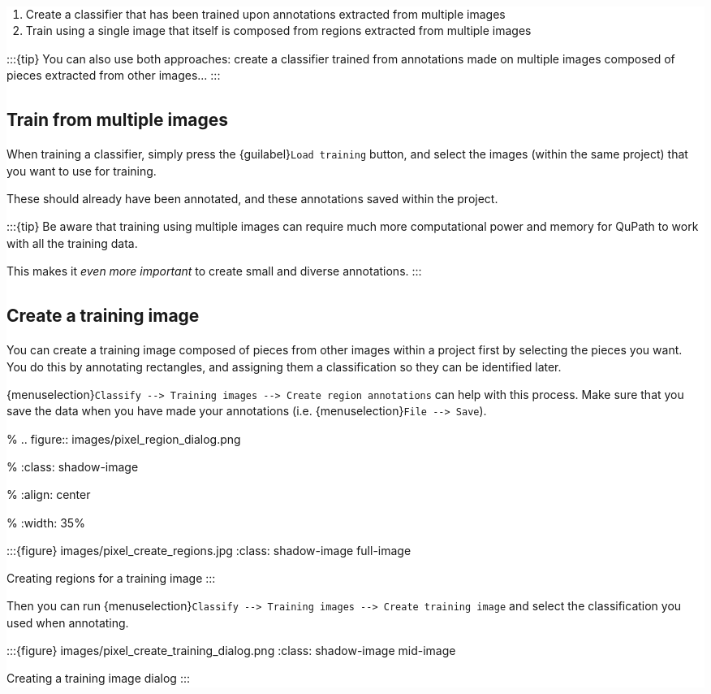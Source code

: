 1. Create a classifier that has been trained upon annotations extracted from multiple images
2. Train using a single image that itself is composed from regions extracted from multiple images

:::{tip}
You can also use both approaches: create a classifier trained from annotations made on multiple images composed of pieces extracted from other images...
:::

## Train from multiple images

When training a classifier, simply press the {guilabel}`Load training` button, and select the images (within the same project) that you want to use for training.

These should already have been annotated, and these annotations saved within the project.

:::{tip}
Be aware that training using multiple images can require much more computational power and memory for QuPath to work with all the training data.

This makes it *even more important* to create small and diverse annotations.
:::

## Create a training image

You can create a training image composed of pieces from other images within a project first by selecting the pieces you want.
You do this by annotating rectangles, and assigning them a classification so they can be identified later.

{menuselection}`Classify --> Training images --> Create region annotations` can help with this process.
Make sure that you save the data when you have made your annotations (i.e. {menuselection}`File --> Save`).

% .. figure:: images/pixel_region_dialog.png

% :class: shadow-image

% :align: center

% :width: 35%

:::{figure} images/pixel_create_regions.jpg
:class: shadow-image full-image

Creating regions for a training image
:::

Then you can run {menuselection}`Classify --> Training images --> Create training image` and select the classification you used when annotating.

:::{figure} images/pixel_create_training_dialog.png
:class: shadow-image mid-image

Creating a training image dialog
:::
